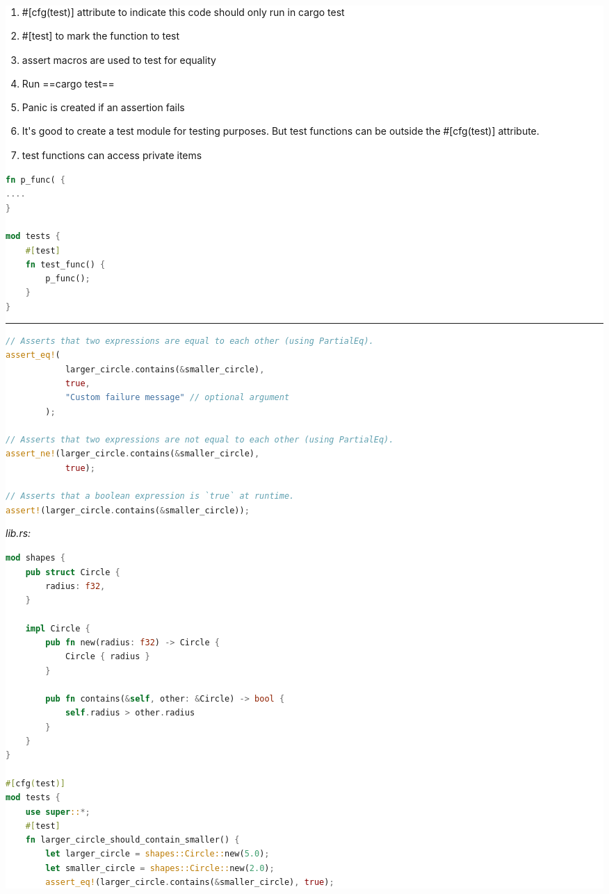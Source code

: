 1. #[cfg(test)] attribute to indicate this code should only run in cargo test
2. #[test] to mark the function to test
3. assert macros are used to test for equality
4. Run ==cargo test==


1. Panic is created if an assertion fails
2. It's good to create a test module for testing purposes. But test functions can be outside the #[cfg(test)] attribute.
3. test functions can access private items
```rust
fn p_func( {
....
}

mod tests {
	#[test]
	fn test_func() {
		p_func();
	}
}
```

---

```rust
// Asserts that two expressions are equal to each other (using PartialEq).
assert_eq!(
            larger_circle.contains(&smaller_circle),
            true,
            "Custom failure message" // optional argument
        );
        
// Asserts that two expressions are not equal to each other (using PartialEq).
assert_ne!(larger_circle.contains(&smaller_circle),
            true);

// Asserts that a boolean expression is `true` at runtime.
assert!(larger_circle.contains(&smaller_circle));
```

*lib.rs:*
```rust
mod shapes {
    pub struct Circle {
        radius: f32,
    }

    impl Circle {
        pub fn new(radius: f32) -> Circle {
            Circle { radius }
        }

        pub fn contains(&self, other: &Circle) -> bool {
            self.radius > other.radius
        }
    }
}

#[cfg(test)]
mod tests {
    use super::*;
    #[test]
    fn larger_circle_should_contain_smaller() {
        let larger_circle = shapes::Circle::new(5.0);
        let smaller_circle = shapes::Circle::new(2.0);
        assert_eq!(larger_circle.contains(&smaller_circle), true);
```
